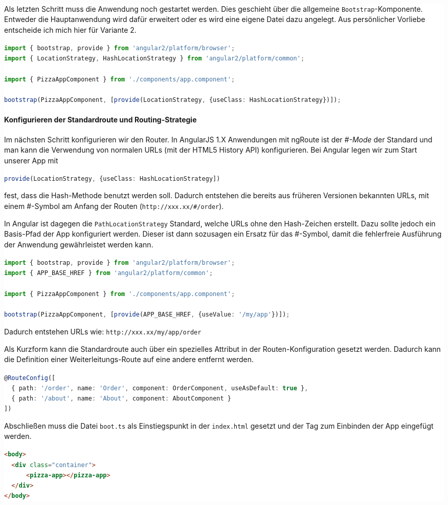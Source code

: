 Als letzten Schritt muss die Anwendung noch gestartet werden. Dies geschieht über die allgemeine `Bootstrap`-Komponente. Entweder die Hauptanwendung wird dafür erweitert oder es wird eine eigene Datei dazu angelegt. Aus persönlicher Vorliebe entscheide ich mich hier für Variante 2.

```typescript
import { bootstrap, provide } from 'angular2/platform/browser';
import { LocationStrategy, HashLocationStrategy } from 'angular2/platform/common';

import { PizzaAppComponent } from './components/app.component';

bootstrap(PizzaAppComponent, [provide(LocationStrategy, {useClass: HashLocationStrategy})]);
```

####  Konfigurieren der Standardroute und Routing-Strategie

Im nächsten Schritt konfigurieren wir den Router. In AngularJS 1.X Anwendungen mit ngRoute ist der *#-Mode* der Standard und man kann die Verwendung von normalen URLs (mit der HTML5 History API) konfigurieren. Bei Angular legen wir zum Start unserer App mit

```typescript
provide(LocationStrategy, {useClass: HashLocationStrategy])
```

fest, dass die Hash-Methode benutzt werden soll. Dadurch entstehen die bereits aus früheren Versionen bekannten URLs, mit einem #-Symbol am Anfang der Routen (`http://xxx.xx/#/order`).

In Angular ist dagegen die `PathLocationStrategy` Standard, welche URLs ohne den Hash-Zeichen erstellt. Dazu sollte jedoch ein Basis-Pfad der App konfiguriert werden. Dieser ist dann sozusagen ein Ersatz für das #-Symbol, damit die fehlerfreie Ausführung der Anwendung gewährleistet werden kann.

```typescript
import { bootstrap, provide } from 'angular2/platform/browser';
import { APP_BASE_HREF } from 'angular2/platform/common';

import { PizzaAppComponent } from './components/app.component';

bootstrap(PizzaAppComponent, [provide(APP_BASE_HREF, {useValue: '/my/app'})]);
```

Dadurch entstehen URLs wie: `http://xxx.xx/my/app/order`

Als Kurzform kann die Standardroute auch über ein spezielles Attribut in der Routen-Konfiguration gesetzt werden. Dadurch kann die Definition einer Weiterleitungs-Route auf eine andere entfernt werden.

```typescript
@RouteConfig([
  { path: '/order', name: 'Order', component: OrderComponent, useAsDefault: true },
  { path: '/about', name: 'About', component: AboutComponent }
])
```

Abschließen muss die Datei `boot.ts` als Einstiegspunkt in der `index.html` gesetzt und der Tag zum Einbinden der App eingefügt werden.

```html
<body>
  <div class="container">
      <pizza-app></pizza-app>
  </div>
</body>
```
